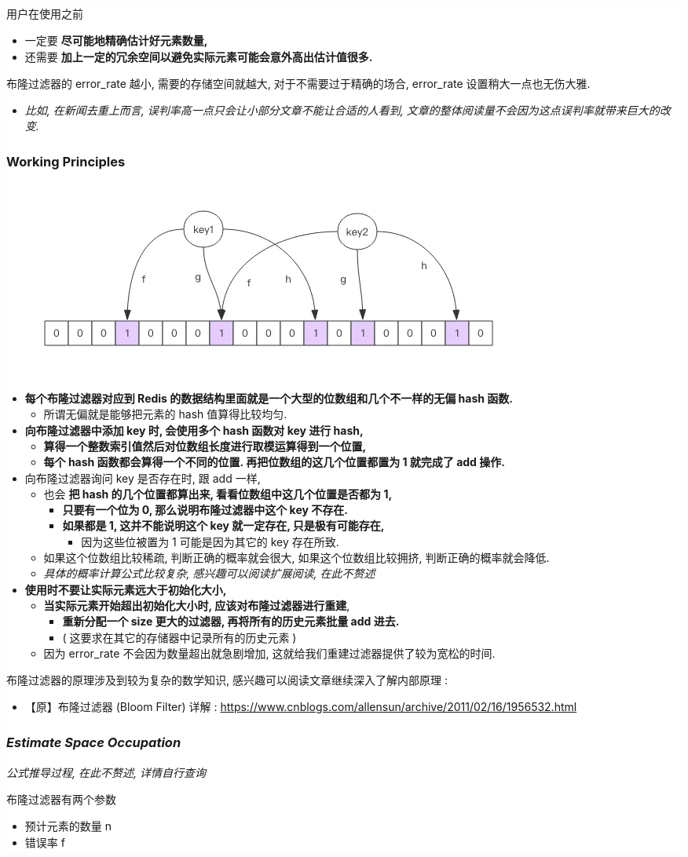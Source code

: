 用户在使用之前

-   一定要 **尽可能地精确估计好元素数量,**
-   还需要 **加上一定的冗余空间以避免实际元素可能会意外高出估计值很多.**

布隆过滤器的 error_rate 越小, 需要的存储空间就越大, 对于不需要过于精确的场合, error_rate 设置稍大一点也无伤大雅.

-   _比如, 在新闻去重上而言, 误判率高一点只会让小部分文章不能让合适的人看到, 文章的整体阅读量不会因为这点误判率就带来巨大的改变._

### Working Principles

![bloom-filter-data-structure-simple-example.webp](_image/bloom-filter-data-structure-simple-example.webp)

-   **每个布隆过滤器对应到 Redis 的数据结构里面就是一个大型的位数组和几个不一样的无偏 hash 函数.**
    -   所谓无偏就是能够把元素的 hash 值算得比较均匀.
-   **向布隆过滤器中添加 key 时, 会使用多个 hash 函数对 key 进行 hash,**
    -   **算得一个整数索引值然后对位数组长度进行取模运算得到一个位置,**
    -   **每个 hash 函数都会算得一个不同的位置. 再把位数组的这几个位置都置为 1 就完成了 add 操作.**
-   向布隆过滤器询问 key 是否存在时, 跟 add 一样,
    -   也会 **把 hash 的几个位置都算出来, 看看位数组中这几个位置是否都为 1,**
        -   **只要有一个位为 0, 那么说明布隆过滤器中这个 key 不存在.**
        -   **如果都是 1, 这并不能说明这个 key 就一定存在, 只是极有可能存在,**
            -   因为这些位被置为 1 可能是因为其它的 key 存在所致.
    -   如果这个位数组比较稀疏, 判断正确的概率就会很大, 如果这个位数组比较拥挤, 判断正确的概率就会降低.
    -   _具体的概率计算公式比较复杂, 感兴趣可以阅读扩展阅读, 在此不赘述_
-   **使用时不要让实际元素远大于初始化大小,**
    -   **当实际元素开始超出初始化大小时, 应该对布隆过滤器进行重建**,
        -   **重新分配一个 size 更大的过滤器, 再将所有的历史元素批量 add 进去.**
        -   ( 这要求在其它的存储器中记录所有的历史元素 )
    -   因为 error_rate 不会因为数量超出就急剧增加, 这就给我们重建过滤器提供了较为宽松的时间.

布隆过滤器的原理涉及到较为复杂的数学知识, 感兴趣可以阅读文章继续深入了解内部原理 :

-   【原】布隆过滤器 (Bloom Filter) 详解 : https://www.cnblogs.com/allensun/archive/2011/02/16/1956532.html

### _Estimate Space Occupation_

_公式推导过程, 在此不赘述, 详情自行查询_

布隆过滤器有两个参数

-   预计元素的数量 n
-   错误率 f
